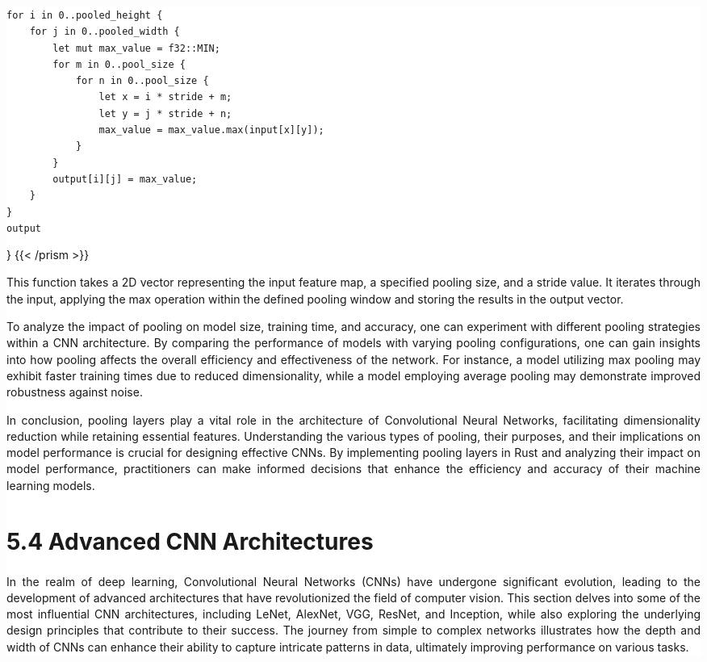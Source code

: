     for i in 0..pooled_height {
        for j in 0..pooled_width {
            let mut max_value = f32::MIN;
            for m in 0..pool_size {
                for n in 0..pool_size {
                    let x = i * stride + m;
                    let y = j * stride + n;
                    max_value = max_value.max(input[x][y]);
                }
            }
            output[i][j] = max_value;
        }
    }
    output
}
{{< /prism >}}
<p style="text-align: justify;">
This function takes a 2D vector representing the input feature map, a specified pooling size, and a stride value. It iterates through the input, applying the max operation within the defined pooling window and storing the results in the output vector.
</p>

<p style="text-align: justify;">
To analyze the impact of pooling on model size, training time, and accuracy, one can experiment with different pooling strategies within a CNN architecture. By comparing the performance of models with varying pooling configurations, one can gain insights into how pooling affects the overall efficiency and effectiveness of the network. For instance, a model utilizing max pooling may exhibit faster training times due to reduced dimensionality, while a model employing average pooling may demonstrate improved robustness against noise.
</p>

<p style="text-align: justify;">
In conclusion, pooling layers play a vital role in the architecture of Convolutional Neural Networks, facilitating dimensionality reduction while retaining essential features. Understanding the various types of pooling, their purposes, and their implications on model performance is crucial for designing effective CNNs. By implementing pooling layers in Rust and analyzing their impact on model performance, practitioners can make informed decisions that enhance the efficiency and accuracy of their machine learning models.
</p>

# 5.4 Advanced CNN Architectures
<p style="text-align: justify;">
In the realm of deep learning, Convolutional Neural Networks (CNNs) have undergone significant evolution, leading to the development of advanced architectures that have revolutionized the field of computer vision. This section delves into some of the most influential CNN architectures, including LeNet, AlexNet, VGG, ResNet, and Inception, while also exploring the underlying design principles that contribute to their success. The journey from simple to complex networks illustrates how the depth and width of CNNs can enhance their ability to capture intricate patterns in data, ultimately improving performance on various tasks.
</p>
